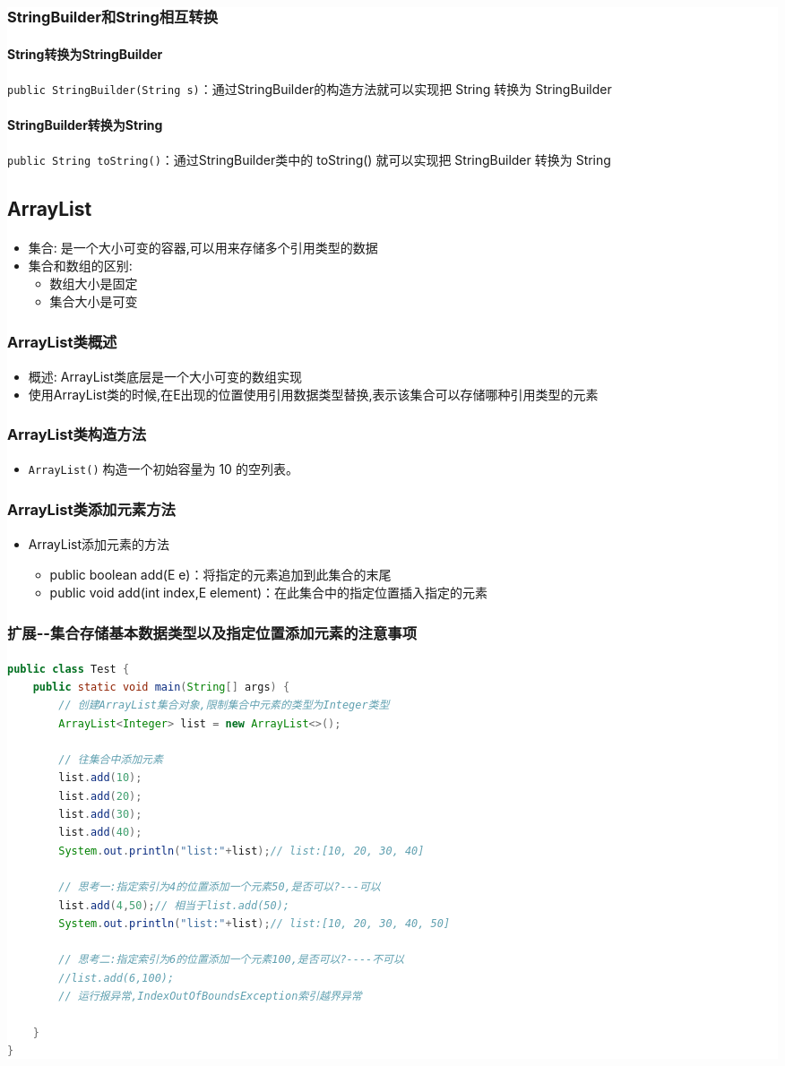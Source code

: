 
### StringBuilder和String相互转换


#### String转换为StringBuilder

`public StringBuilder(String s)`：通过StringBuilder的构造方法就可以实现把 String 转换为 StringBuilder

#### StringBuilder转换为String

`public String toString()`：通过StringBuilder类中的 toString() 就可以实现把 StringBuilder 转换为 String



## ArrayList


- 集合: 是一个大小可变的容器,可以用来存储多个引用类型的数据
- 集合和数组的区别:
  - 数组大小是固定
  - 集合大小是可变

###  ArrayList类概述


- 概述: ArrayList类底层是一个大小可变的数组实现
- 使用ArrayList<E>类的时候,在E出现的位置使用引用数据类型替换,表示该集合可以存储哪种引用类型的元素

###  ArrayList类构造方法


- `ArrayList()`  构造一个初始容量为 10 的空列表。 

### ArrayList类添加元素方法

- ArrayList添加元素的方法

  -  public boolean add(E e)：将指定的元素追加到此集合的末尾
  -  public void add(int index,E element)：在此集合中的指定位置插入指定的元素


### 扩展--集合存储基本数据类型以及指定位置添加元素的注意事项

```java
public class Test {
    public static void main(String[] args) {
        // 创建ArrayList集合对象,限制集合中元素的类型为Integer类型
        ArrayList<Integer> list = new ArrayList<>();

        // 往集合中添加元素
        list.add(10);
        list.add(20);
        list.add(30);
        list.add(40);
        System.out.println("list:"+list);// list:[10, 20, 30, 40]

        // 思考一:指定索引为4的位置添加一个元素50,是否可以?---可以
        list.add(4,50);// 相当于list.add(50);
        System.out.println("list:"+list);// list:[10, 20, 30, 40, 50]

        // 思考二:指定索引为6的位置添加一个元素100,是否可以?----不可以
        //list.add(6,100);
        // 运行报异常,IndexOutOfBoundsException索引越界异常

    }
}

```
